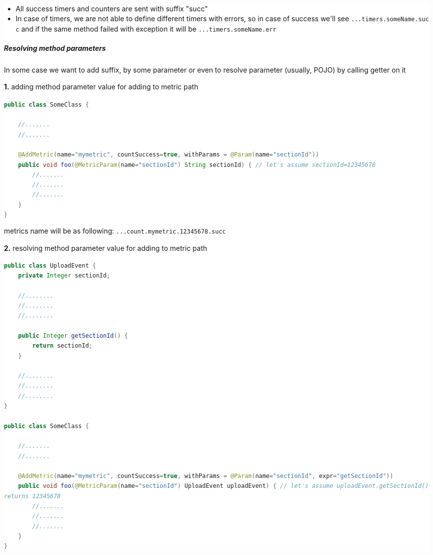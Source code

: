 * All success timers and counters are sent with suffix "succ"  
* In case of timers, we are not able to define different timers with errors, so in case of success we'll see ``...timers.someName.succ`` and if the same method failed with exception it will be ``...timers.someName.err``

##### Resolving method parameters

In some case we want to add suffix, by some parameter or even to resolve parameter (usually, POJO) by calling getter on it

**1.** adding method parameter value for adding to metric path 

```java
public class SomeClass {

    //.......
    //.......

    @AddMetric(name="mymetric", countSuccess=true, withParams = @Param(name="sectionId"))
    public void foo(@MetricParam(name="sectionId") String sectionId) { // let's assume sectionId=12345678
        //.......
        //.......
        //.......
    }
}
``` 

metrics name will be as following: ``...count.mymetric.12345678.succ``

**2.** resolving method parameter value for adding to metric path

```java
public class UploadEvent {
    private Integer sectionId;

    //........
    //........
    //........

    public Integer getSectionId() {
        return sectionId;
    }

    //........
    //........
    //........
}

public class SomeClass {

    //.......
    //.......
    
    @AddMetric(name="mymetric", countSuccess=true, withParams = @Param(name="sectionId", expr="getSectionId"))
    public void foo(@MetricParam(name="sectionId") UploadEvent uploadEvent) { // let's assume uploadEvent.getSectionId() returns 12345678
        //.......
        //.......
        //.......
    }
}
```
